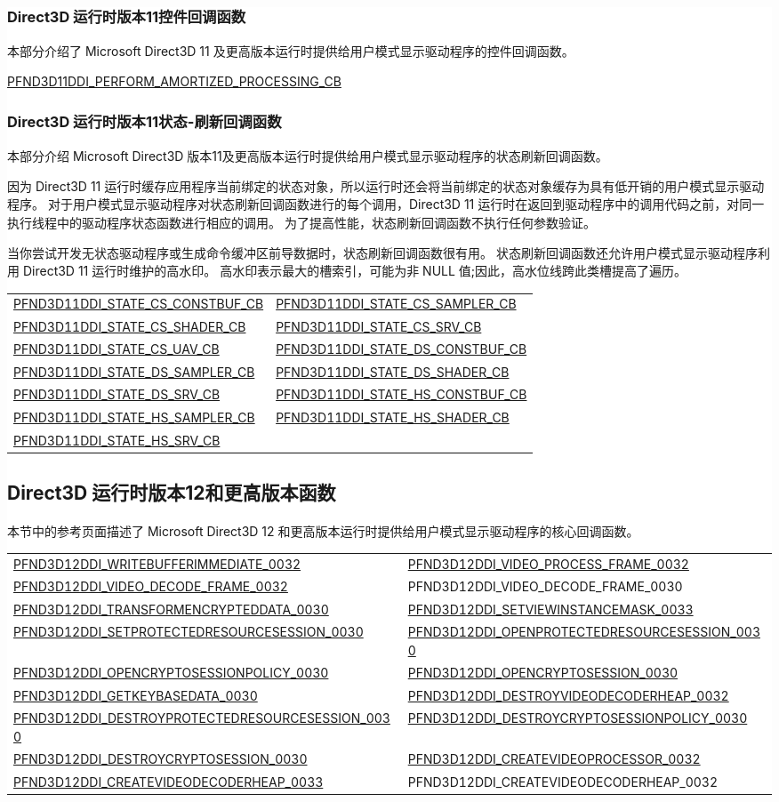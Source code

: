 
### <a name="direct3d-runtime-version-11-control-callback-functions"></a>Direct3D 运行时版本11控件回调函数

本部分介绍了 Microsoft Direct3D 11 及更高版本运行时提供给用户模式显示驱动程序的控件回调函数。

[PFND3D11DDI_PERFORM_AMORTIZED_PROCESSING_CB](https://docs.microsoft.com/windows-hardware/drivers/ddi/d3d10umddi/nc-d3d10umddi-pfnd3d11ddi_perform_amortized_processing_cb)

### <a name="direct3d-runtime-version-11-state-refresh-callback-functions"></a>Direct3D 运行时版本11状态-刷新回调函数

本部分介绍 Microsoft Direct3D 版本11及更高版本运行时提供给用户模式显示驱动程序的状态刷新回调函数。 

因为 Direct3D 11 运行时缓存应用程序当前绑定的状态对象，所以运行时还会将当前绑定的状态对象缓存为具有低开销的用户模式显示驱动程序。 对于用户模式显示驱动程序对状态刷新回调函数进行的每个调用，Direct3D 11 运行时在返回到驱动程序中的调用代码之前，对同一执行线程中的驱动程序状态函数进行相应的调用。 为了提高性能，状态刷新回调函数不执行任何参数验证。 

当你尝试开发无状态驱动程序或生成命令缓冲区前导数据时，状态刷新回调函数很有用。 状态刷新回调函数还允许用户模式显示驱动程序利用 Direct3D 11 运行时维护的高水印。 高水印表示最大的槽索引，可能为非 NULL 值;因此，高水位线跨此类槽提高了遍历。

| | |
|:---|:---|
| [PFND3D11DDI_STATE_CS_CONSTBUF_CB](https://docs.microsoft.com/windows-hardware/drivers/ddi/d3d10umddi/nc-d3d10umddi-pfnd3d11ddi_state_cs_constbuf_cb) | [PFND3D11DDI_STATE_CS_SAMPLER_CB](https://docs.microsoft.com/windows-hardware/drivers/ddi/d3d10umddi/nc-d3d10umddi-pfnd3d11ddi_state_cs_sampler_cb) |
| [PFND3D11DDI_STATE_CS_SHADER_CB](https://docs.microsoft.com/windows-hardware/drivers/ddi/d3d10umddi/nc-d3d10umddi-pfnd3d11ddi_state_cs_shader_cb) | [PFND3D11DDI_STATE_CS_SRV_CB](https://docs.microsoft.com/windows-hardware/drivers/ddi/d3d10umddi/nc-d3d10umddi-pfnd3d11ddi_state_cs_srv_cb) |
| [PFND3D11DDI_STATE_CS_UAV_CB](https://docs.microsoft.com/windows-hardware/drivers/ddi/d3d10umddi/nc-d3d10umddi-pfnd3d11ddi_state_cs_uav_cb) | [PFND3D11DDI_STATE_DS_CONSTBUF_CB](https://docs.microsoft.com/windows-hardware/drivers/ddi/d3d10umddi/nc-d3d10umddi-pfnd3d11ddi_state_ds_constbuf_cb) |
| [PFND3D11DDI_STATE_DS_SAMPLER_CB](https://docs.microsoft.com/windows-hardware/drivers/ddi/d3d10umddi/nc-d3d10umddi-pfnd3d11ddi_state_ds_sampler_cb) | [PFND3D11DDI_STATE_DS_SHADER_CB](https://docs.microsoft.com/windows-hardware/drivers/ddi/d3d10umddi/nc-d3d10umddi-pfnd3d11ddi_state_ds_shader_cb) |
| [PFND3D11DDI_STATE_DS_SRV_CB](https://docs.microsoft.com/windows-hardware/drivers/ddi/d3d10umddi/nc-d3d10umddi-pfnd3d11ddi_state_ds_srv_cb) | [PFND3D11DDI_STATE_HS_CONSTBUF_CB](https://docs.microsoft.com/windows-hardware/drivers/ddi/d3d10umddi/nc-d3d10umddi-pfnd3d11ddi_state_hs_constbuf_cb) |
| [PFND3D11DDI_STATE_HS_SAMPLER_CB](https://docs.microsoft.com/windows-hardware/drivers/ddi/d3d10umddi/nc-d3d10umddi-pfnd3d11ddi_state_hs_sampler_cb) | [PFND3D11DDI_STATE_HS_SHADER_CB](https://docs.microsoft.com/windows-hardware/drivers/ddi/d3d10umddi/nc-d3d10umddi-pfnd3d11ddi_state_hs_shader_cb) |
| [PFND3D11DDI_STATE_HS_SRV_CB](https://docs.microsoft.com/windows-hardware/drivers/ddi/d3d10umddi/nc-d3d10umddi-pfnd3d11ddi_state_hs_srv_cb) |  |


## <a name="direct3d-runtime-version-12-and-later-functions"></a>Direct3D 运行时版本12和更高版本函数

本节中的参考页面描述了 Microsoft Direct3D 12 和更高版本运行时提供给用户模式显示驱动程序的核心回调函数。 

| | |
|:---|:---|
| [PFND3D12DDI_WRITEBUFFERIMMEDIATE_0032](https://docs.microsoft.com/windows-hardware/drivers/ddi/d3d12umddi/nc-d3d12umddi-pfnd3d12ddi_writebufferimmediate_0032) | [PFND3D12DDI_VIDEO_PROCESS_FRAME_0032](https://docs.microsoft.com/windows-hardware/drivers/ddi/d3d12umddi/nc-d3d12umddi-pfnd3d12ddi_video_process_frame_0032) |
| [PFND3D12DDI_VIDEO_DECODE_FRAME_0032](https://docs.microsoft.com/windows-hardware/drivers/ddi/d3d12umddi/nc-d3d12umddi-pfnd3d12ddi_video_decode_frame_0032) | PFND3D12DDI_VIDEO_DECODE_FRAME_0030 |
| [PFND3D12DDI_TRANSFORMENCRYPTEDDATA_0030](https://docs.microsoft.com/windows-hardware/drivers/ddi/d3d12umddi/nc-d3d12umddi-pfnd3d12ddi_transformencrypteddata_0030) | [PFND3D12DDI_SETVIEWINSTANCEMASK_0033](https://docs.microsoft.com/windows-hardware/drivers/ddi/d3d12umddi/nc-d3d12umddi-pfnd3d12ddi_setviewinstancemask_0033) |
| [PFND3D12DDI_SETPROTECTEDRESOURCESESSION_0030](https://docs.microsoft.com/windows-hardware/drivers/ddi/d3d12umddi/nc-d3d12umddi-pfnd3d12ddi_setprotectedresourcesession_0030) | [PFND3D12DDI_OPENPROTECTEDRESOURCESESSION_0030](https://docs.microsoft.com/windows-hardware/drivers/ddi/d3d12umddi/nc-d3d12umddi-pfnd3d12ddi_openprotectedresourcesession_0030) |
| [PFND3D12DDI_OPENCRYPTOSESSIONPOLICY_0030](https://docs.microsoft.com/windows-hardware/drivers/ddi/d3d12umddi/nc-d3d12umddi-pfnd3d12ddi_opencryptosessionpolicy_0030) | [PFND3D12DDI_OPENCRYPTOSESSION_0030](https://docs.microsoft.com/windows-hardware/drivers/ddi/d3d12umddi/nc-d3d12umddi-pfnd3d12ddi_opencryptosession_0030) |
| [PFND3D12DDI_GETKEYBASEDATA_0030](https://docs.microsoft.com/windows-hardware/drivers/ddi/d3d12umddi/nc-d3d12umddi-pfnd3d12ddi_getkeybasedata_0030) | [PFND3D12DDI_DESTROYVIDEODECODERHEAP_0032](https://docs.microsoft.com/windows-hardware/drivers/ddi/d3d12umddi/nc-d3d12umddi-pfnd3d12ddi_destroyvideodecoderheap_0032) |
| [PFND3D12DDI_DESTROYPROTECTEDRESOURCESESSION_0030](https://docs.microsoft.com/windows-hardware/drivers/ddi/d3d12umddi/nc-d3d12umddi-pfnd3d12ddi_destroyprotectedresourcesession_0030) | [PFND3D12DDI_DESTROYCRYPTOSESSIONPOLICY_0030](https://docs.microsoft.com/windows-hardware/drivers/ddi/d3d12umddi/nc-d3d12umddi-pfnd3d12ddi_destroycryptosessionpolicy_0030) |
| [PFND3D12DDI_DESTROYCRYPTOSESSION_0030](https://docs.microsoft.com/windows-hardware/drivers/ddi/d3d12umddi/nc-d3d12umddi-pfnd3d12ddi_destroycryptosession_0030) | [PFND3D12DDI_CREATEVIDEOPROCESSOR_0032](https://docs.microsoft.com/windows-hardware/drivers/ddi/d3d12umddi/nc-d3d12umddi-pfnd3d12ddi_createvideoprocessor_0032) |
| [PFND3D12DDI_CREATEVIDEODECODERHEAP_0033](https://docs.microsoft.com/windows-hardware/drivers/ddi/d3d12umddi/nc-d3d12umddi-pfnd3d12ddi_createvideodecoderheap_0033) | PFND3D12DDI_CREATEVIDEODECODERHEAP_0032 |